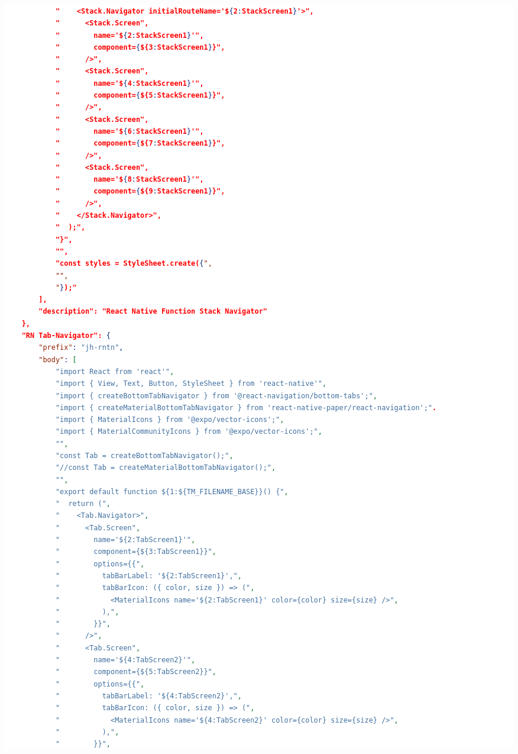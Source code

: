 ```json
			"    <Stack.Navigator initialRouteName='${2:StackScreen1}'>",
			"      <Stack.Screen",
			"        name='${2:StackScreen1}'",
			"        component={${3:StackScreen1}}",
			"      />",
			"      <Stack.Screen",
			"        name='${4:StackScreen1}'",
			"        component={${5:StackScreen1}}",
			"      />",
			"      <Stack.Screen",
			"        name='${6:StackScreen1}'",
			"        component={${7:StackScreen1}}",
			"      />",
			"      <Stack.Screen",
			"        name='${8:StackScreen1}'",
			"        component={${9:StackScreen1}}",
			"      />",
			"    </Stack.Navigator>",
			"  );",
			"}",
			"",
			"const styles = StyleSheet.create({",
			"",
			"});"
		],
		"description": "React Native Function Stack Navigator"
	},
	"RN Tab-Navigator": {
		"prefix": "jh-rntn",
		"body": [
			"import React from 'react'",
			"import { View, Text, Button, StyleSheet } from 'react-native'",
			"import { createBottomTabNavigator } from '@react-navigation/bottom-tabs';",
			"import { createMaterialBottomTabNavigator } from 'react-native-paper/react-navigation';".
			"import { MaterialIcons } from '@expo/vector-icons';",
			"import { MaterialCommunityIcons } from '@expo/vector-icons';",
			"",
			"const Tab = createBottomTabNavigator();",
			"//const Tab = createMaterialBottomTabNavigator();",
			"",
			"export default function ${1:${TM_FILENAME_BASE}}() {",
			"  return (",
			"    <Tab.Navigator>",
			"      <Tab.Screen",
			"        name='${2:TabScreen1}'",
			"        component={${3:TabScreen1}}",
			"        options={{",
			"          tabBarLabel: '${2:TabScreen1}',",
			"          tabBarIcon: ({ color, size }) => (",
			"            <MaterialIcons name='${2:TabScreen1}' color={color} size={size} />",
			"          ),",
			"        }}",
			"      />",
			"      <Tab.Screen",
			"        name='${4:TabScreen2}'",
			"        component={${5:TabScreen2}}",
			"        options={{",
			"          tabBarLabel: '${4:TabScreen2}',",
			"          tabBarIcon: ({ color, size }) => (",
			"            <MaterialIcons name='${4:TabScreen2}' color={color} size={size} />",
			"          ),",
			"        }}",
```